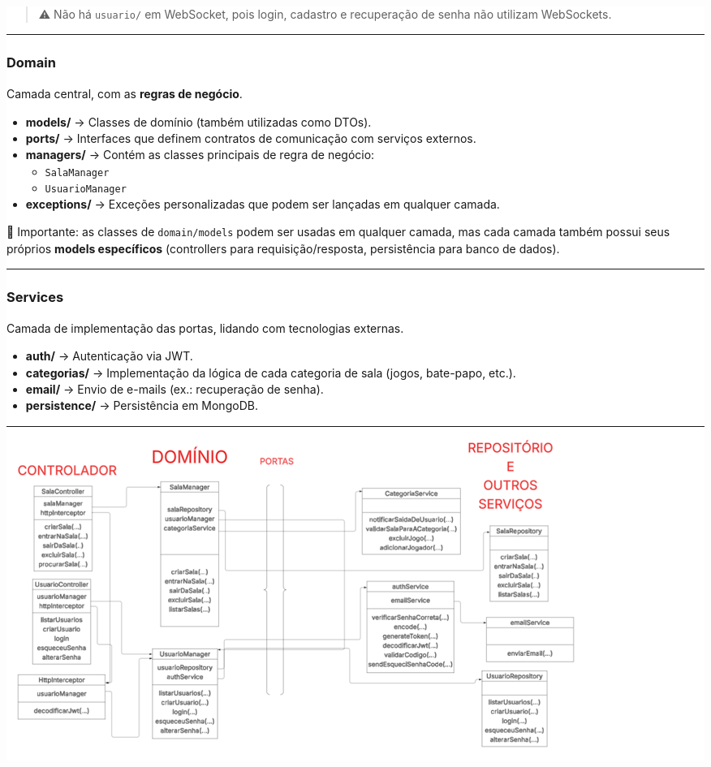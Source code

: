 > ⚠️ Não há `usuario/` em WebSocket, pois login, cadastro e recuperação de senha não utilizam WebSockets.

---

### **Domain**
Camada central, com as **regras de negócio**.

- **models/** → Classes de domínio (também utilizadas como DTOs).
- **ports/** → Interfaces que definem contratos de comunicação com serviços externos.
- **managers/** → Contém as classes principais de regra de negócio:
    - `SalaManager`
    - `UsuarioManager`
- **exceptions/** → Exceções personalizadas que podem ser lançadas em qualquer camada.

🔑 Importante: as classes de `domain/models` podem ser usadas em qualquer camada, mas cada camada também possui seus próprios **models específicos** (controllers para requisição/resposta, persistência para banco de dados).

---

### **Services**
Camada de implementação das portas, lidando com tecnologias externas.

- **auth/** → Autenticação via JWT.
- **categorias/** → Implementação da lógica de cada categoria de sala (jogos, bate-papo, etc.).
- **email/** → Envio de e-mails (ex.: recuperação de senha).
- **persistence/** → Persistência em MongoDB.

---

![diagrama](diagrama.png)
